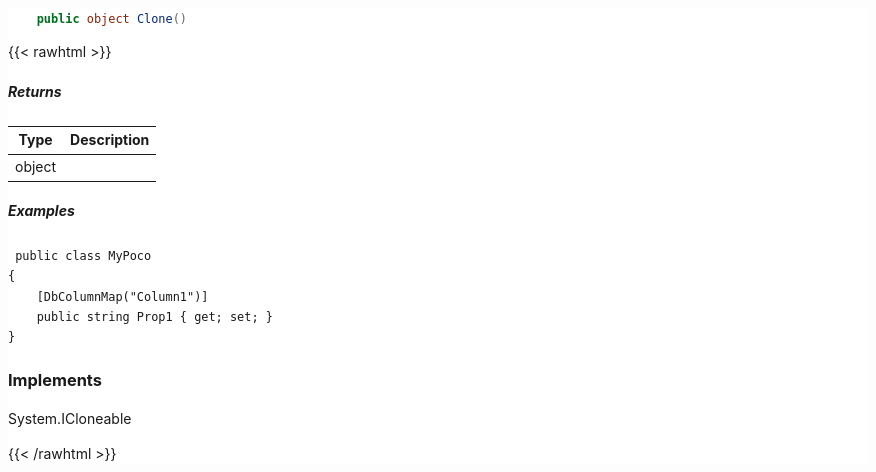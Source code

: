 ```C#
    public object Clone()
```

{{< rawhtml >}}
  <h5 class="returns">Returns</h5>
  <table class="table table-bordered table-striped table-condensed">
    <thead>
      <tr>
        <th>Type</th>
        <th>Description</th>
      </tr>
    </thead>
    <tbody>
      <tr>
        <td><span class="xref">object</span></td>
        <td></td>
      </tr>
    </tbody>
  </table>
  <h5 id="ETLBox_DbColumnMap_Clone_examples">Examples</h5>
  <pre><code> public class MyPoco
{
    [DbColumnMap(&quot;Column1&quot;)]
    public string Prop1 { get; set; }
}</code></pre>
  <h3 id="implements">Implements</h3>
  <div>
      <span class="xref">System.ICloneable</span>
  </div>

{{< /rawhtml >}}
